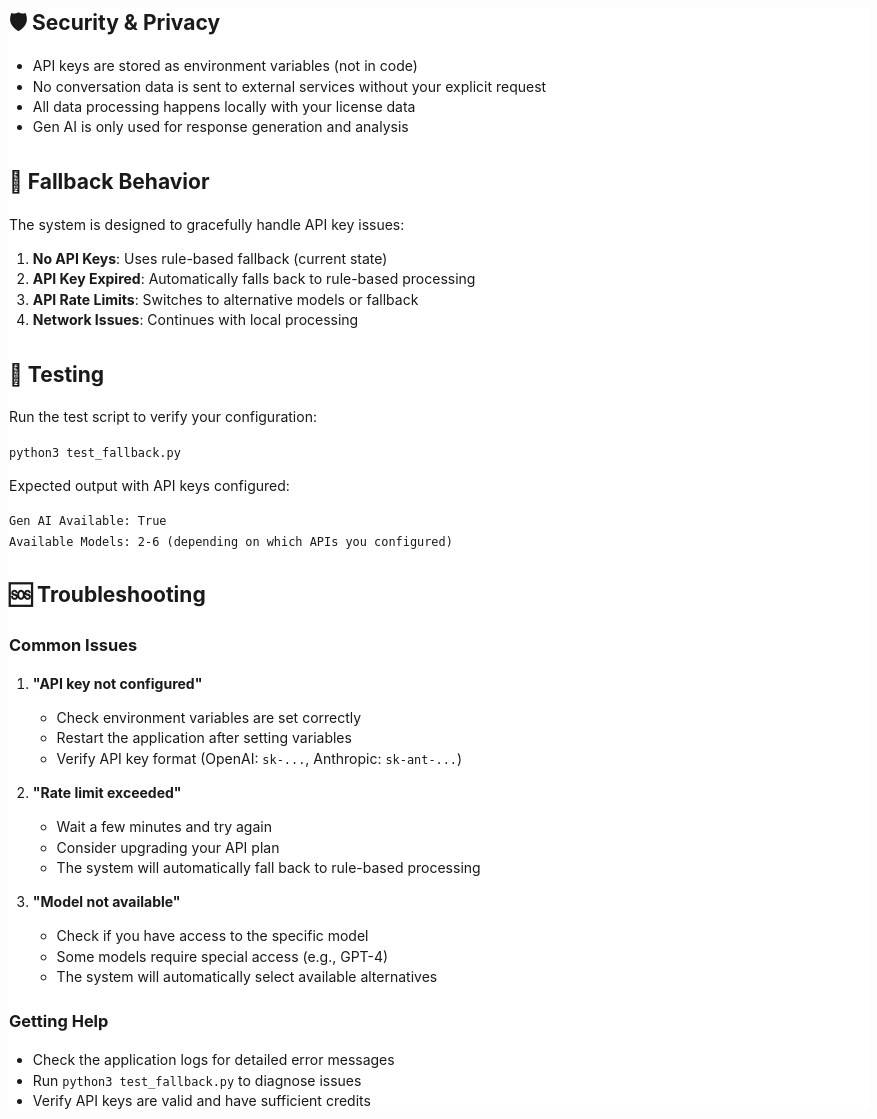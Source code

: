 ## 🛡️ Security & Privacy

- API keys are stored as environment variables (not in code)
- No conversation data is sent to external services without your explicit request
- All data processing happens locally with your license data
- Gen AI is only used for response generation and analysis

## 🔄 Fallback Behavior

The system is designed to gracefully handle API key issues:

1. **No API Keys**: Uses rule-based fallback (current state)
2. **API Key Expired**: Automatically falls back to rule-based processing
3. **API Rate Limits**: Switches to alternative models or fallback
4. **Network Issues**: Continues with local processing

## 🧪 Testing

Run the test script to verify your configuration:
```bash
python3 test_fallback.py
```

Expected output with API keys configured:
```
Gen AI Available: True
Available Models: 2-6 (depending on which APIs you configured)
```

## 🆘 Troubleshooting

### Common Issues

1. **"API key not configured"**
   - Check environment variables are set correctly
   - Restart the application after setting variables
   - Verify API key format (OpenAI: `sk-...`, Anthropic: `sk-ant-...`)

2. **"Rate limit exceeded"**
   - Wait a few minutes and try again
   - Consider upgrading your API plan
   - The system will automatically fall back to rule-based processing

3. **"Model not available"**
   - Check if you have access to the specific model
   - Some models require special access (e.g., GPT-4)
   - The system will automatically select available alternatives

### Getting Help

- Check the application logs for detailed error messages
- Run `python3 test_fallback.py` to diagnose issues
- Verify API keys are valid and have sufficient credits
